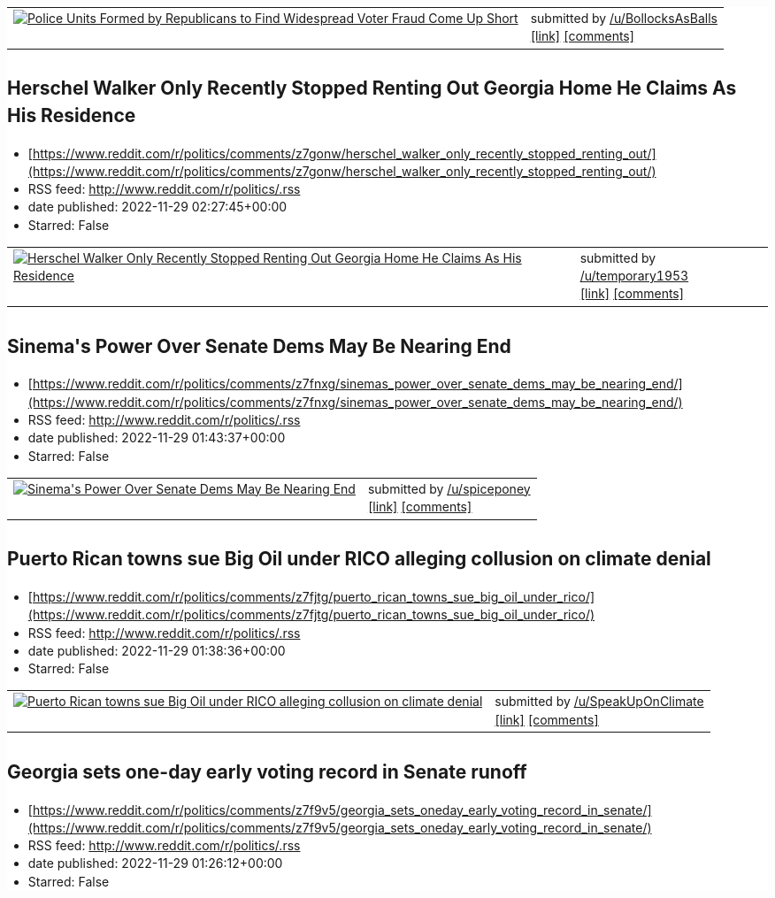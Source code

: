 <table> <tr><td> <a href="https://www.reddit.com/r/politics/comments/z7ib5z/police_units_formed_by_republicans_to_find/"> <img alt="Police Units Formed by Republicans to Find Widespread Voter Fraud Come Up Short" src="https://external-preview.redd.it/W61I1-i8OOZqHvs1Q_pBfTkpEde5sdyLhlzc16aOYpw.jpg?width=640&amp;crop=smart&amp;auto=webp&amp;s=dca377483ba671cf2b15790cba5b217ed82e15a8" title="Police Units Formed by Republicans to Find Widespread Voter Fraud Come Up Short" /> </a> </td><td> &#32; submitted by &#32; <a href="https://www.reddit.com/user/BollocksAsBalls"> /u/BollocksAsBalls </a> <br /> <span><a href="https://truthout.org/articles/police-units-formed-by-republicans-to-find-widespread-voter-fraud-come-up-short/">[link]</a></span> &#32; <span><a href="https://www.reddit.com/r/politics/comments/z7ib5z/police_units_formed_by_republicans_to_find/">[comments]</a></span> </td></tr></table>

## Herschel Walker Only Recently Stopped Renting Out Georgia Home He Claims As His Residence
 - [https://www.reddit.com/r/politics/comments/z7gonw/herschel_walker_only_recently_stopped_renting_out/](https://www.reddit.com/r/politics/comments/z7gonw/herschel_walker_only_recently_stopped_renting_out/)
 - RSS feed: http://www.reddit.com/r/politics/.rss
 - date published: 2022-11-29 02:27:45+00:00
 - Starred: False

<table> <tr><td> <a href="https://www.reddit.com/r/politics/comments/z7gonw/herschel_walker_only_recently_stopped_renting_out/"> <img alt="Herschel Walker Only Recently Stopped Renting Out Georgia Home He Claims As His Residence" src="https://external-preview.redd.it/kj_7vCwZI9mf5KSN4bdDHc-JB1-gAP6UsyHcSYHj2U4.jpg?width=640&amp;crop=smart&amp;auto=webp&amp;s=0088b6b1fb98a58aaf0ebeafbcf3d5834ac1c39b" title="Herschel Walker Only Recently Stopped Renting Out Georgia Home He Claims As His Residence" /> </a> </td><td> &#32; submitted by &#32; <a href="https://www.reddit.com/user/temporary1953"> /u/temporary1953 </a> <br /> <span><a href="https://www.thedailybeast.com/republican-senate-candidate-herschel-walker-only-recently-stopped-renting-out-georgia-home?ref=home">[link]</a></span> &#32; <span><a href="https://www.reddit.com/r/politics/comments/z7gonw/herschel_walker_only_recently_stopped_renting_out/">[comments]</a></span> </td></tr></table>

## Sinema's Power Over Senate Dems May Be Nearing End
 - [https://www.reddit.com/r/politics/comments/z7fnxg/sinemas_power_over_senate_dems_may_be_nearing_end/](https://www.reddit.com/r/politics/comments/z7fnxg/sinemas_power_over_senate_dems_may_be_nearing_end/)
 - RSS feed: http://www.reddit.com/r/politics/.rss
 - date published: 2022-11-29 01:43:37+00:00
 - Starred: False

<table> <tr><td> <a href="https://www.reddit.com/r/politics/comments/z7fnxg/sinemas_power_over_senate_dems_may_be_nearing_end/"> <img alt="Sinema's Power Over Senate Dems May Be Nearing End" src="https://external-preview.redd.it/N6OzzUA2xiccM4-m_vs1qwsvT8h_Lb4U9j-JqoRIZcA.jpg?width=640&amp;crop=smart&amp;auto=webp&amp;s=8f1a45edd6dd14bffa82088a9e62f7983fed6aea" title="Sinema's Power Over Senate Dems May Be Nearing End" /> </a> </td><td> &#32; submitted by &#32; <a href="https://www.reddit.com/user/spiceponey"> /u/spiceponey </a> <br /> <span><a href="https://www.msnbc.com/the-mehdi-hasan-show/watch/sinema-s-power-over-senate-dems-may-be-nearing-end-155508805702">[link]</a></span> &#32; <span><a href="https://www.reddit.com/r/politics/comments/z7fnxg/sinemas_power_over_senate_dems_may_be_nearing_end/">[comments]</a></span> </td></tr></table>

## Puerto Rican towns sue Big Oil under RICO alleging collusion on climate denial
 - [https://www.reddit.com/r/politics/comments/z7fjtg/puerto_rican_towns_sue_big_oil_under_rico/](https://www.reddit.com/r/politics/comments/z7fjtg/puerto_rican_towns_sue_big_oil_under_rico/)
 - RSS feed: http://www.reddit.com/r/politics/.rss
 - date published: 2022-11-29 01:38:36+00:00
 - Starred: False

<table> <tr><td> <a href="https://www.reddit.com/r/politics/comments/z7fjtg/puerto_rican_towns_sue_big_oil_under_rico/"> <img alt="Puerto Rican towns sue Big Oil under RICO alleging collusion on climate denial" src="https://external-preview.redd.it/HWzSkFPfR8F1DhPKRD8qjYJNQELqor8ssgMNKboK5aY.jpg?width=640&amp;crop=smart&amp;auto=webp&amp;s=0ceaf980e79cdac12747c8bc115f38a9d7477025" title="Puerto Rican towns sue Big Oil under RICO alleging collusion on climate denial" /> </a> </td><td> &#32; submitted by &#32; <a href="https://www.reddit.com/user/SpeakUpOnClimate"> /u/SpeakUpOnClimate </a> <br /> <span><a href="https://www.reuters.com/legal/litigation/puerto-rican-towns-sue-big-oil-under-rico-alleging-collusion-climate-denial-2022-11-29/">[link]</a></span> &#32; <span><a href="https://www.reddit.com/r/politics/comments/z7fjtg/puerto_rican_towns_sue_big_oil_under_rico/">[comments]</a></span> </td></tr></table>

## Georgia sets one-day early voting record in Senate runoff
 - [https://www.reddit.com/r/politics/comments/z7f9v5/georgia_sets_oneday_early_voting_record_in_senate/](https://www.reddit.com/r/politics/comments/z7f9v5/georgia_sets_oneday_early_voting_record_in_senate/)
 - RSS feed: http://www.reddit.com/r/politics/.rss
 - date published: 2022-11-29 01:26:12+00:00
 - Starred: False
